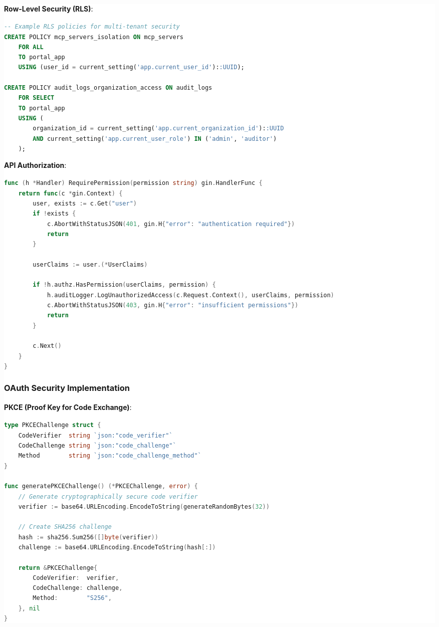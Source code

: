 **Row-Level Security (RLS)**:

```sql
-- Example RLS policies for multi-tenant security
CREATE POLICY mcp_servers_isolation ON mcp_servers
    FOR ALL
    TO portal_app
    USING (user_id = current_setting('app.current_user_id')::UUID);

CREATE POLICY audit_logs_organization_access ON audit_logs
    FOR SELECT
    TO portal_app
    USING (
        organization_id = current_setting('app.current_organization_id')::UUID
        AND current_setting('app.current_user_role') IN ('admin', 'auditor')
    );
```

**API Authorization**:

```go
func (h *Handler) RequirePermission(permission string) gin.HandlerFunc {
    return func(c *gin.Context) {
        user, exists := c.Get("user")
        if !exists {
            c.AbortWithStatusJSON(401, gin.H{"error": "authentication required"})
            return
        }

        userClaims := user.(*UserClaims)

        if !h.authz.HasPermission(userClaims, permission) {
            h.auditLogger.LogUnauthorizedAccess(c.Request.Context(), userClaims, permission)
            c.AbortWithStatusJSON(403, gin.H{"error": "insufficient permissions"})
            return
        }

        c.Next()
    }
}
```

### OAuth Security Implementation

**PKCE (Proof Key for Code Exchange)**:

```go
type PKCEChallenge struct {
    CodeVerifier  string `json:"code_verifier"`
    CodeChallenge string `json:"code_challenge"`
    Method        string `json:"code_challenge_method"`
}

func generatePKCEChallenge() (*PKCEChallenge, error) {
    // Generate cryptographically secure code verifier
    verifier := base64.URLEncoding.EncodeToString(generateRandomBytes(32))

    // Create SHA256 challenge
    hash := sha256.Sum256([]byte(verifier))
    challenge := base64.URLEncoding.EncodeToString(hash[:])

    return &PKCEChallenge{
        CodeVerifier:  verifier,
        CodeChallenge: challenge,
        Method:        "S256",
    }, nil
}
```